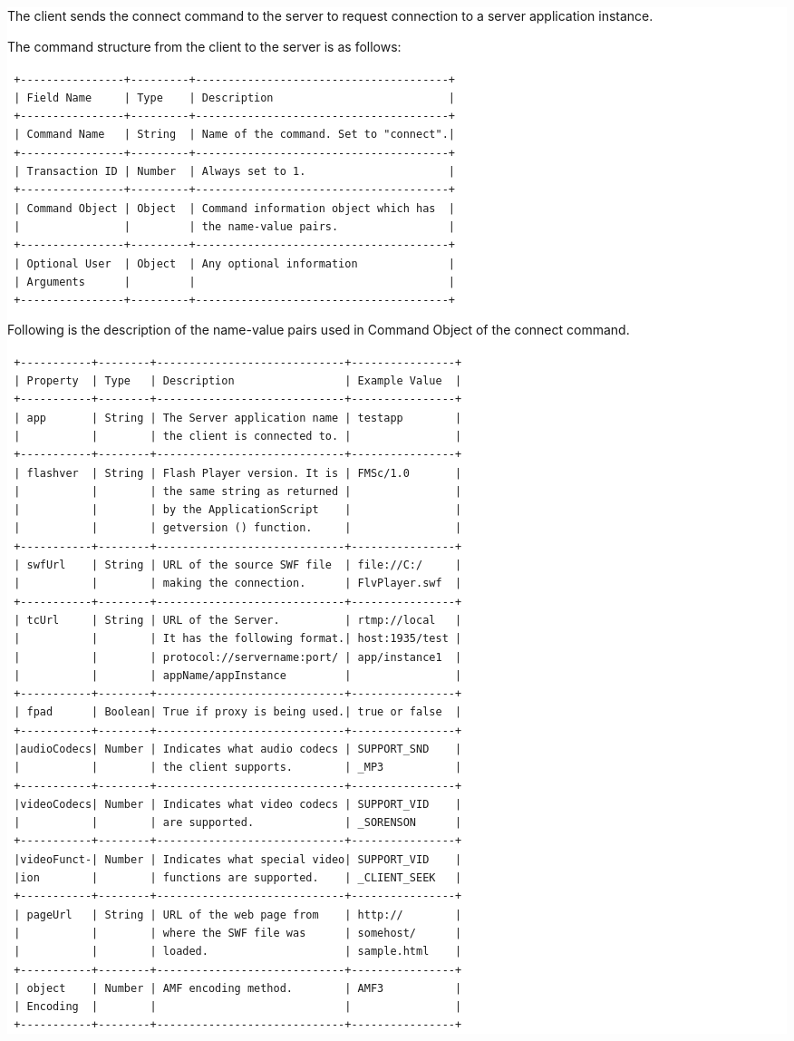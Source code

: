  The client sends the connect command to the server to request
 connection to a server application instance.

 The command structure from the client to the server is as follows:

```
 +----------------+---------+---------------------------------------+
 | Field Name     | Type    | Description                           |
 +----------------+---------+---------------------------------------+
 | Command Name   | String  | Name of the command. Set to "connect".|
 +----------------+---------+---------------------------------------+
 | Transaction ID | Number  | Always set to 1.                      |
 +----------------+---------+---------------------------------------+
 | Command Object | Object  | Command information object which has  |
 |                |         | the name-value pairs.                 |
 +----------------+---------+---------------------------------------+
 | Optional User  | Object  | Any optional information              |
 | Arguments      |         |                                       |
 +----------------+---------+---------------------------------------+
```

 Following is the description of the name-value pairs used in Command
 Object of the connect command.

```
 +-----------+--------+-----------------------------+----------------+
 | Property  | Type   | Description                 | Example Value  |
 +-----------+--------+-----------------------------+----------------+
 | app       | String | The Server application name | testapp        |
 |           |        | the client is connected to. |                |
 +-----------+--------+-----------------------------+----------------+
 | flashver  | String | Flash Player version. It is | FMSc/1.0       |
 |           |        | the same string as returned |                |
 |           |        | by the ApplicationScript    |                |
 |           |        | getversion () function.     |                |
 +-----------+--------+-----------------------------+----------------+
 | swfUrl    | String | URL of the source SWF file  | file://C:/     |
 |           |        | making the connection.      | FlvPlayer.swf  |
 +-----------+--------+-----------------------------+----------------+
 | tcUrl     | String | URL of the Server.          | rtmp://local   |
 |           |        | It has the following format.| host:1935/test |
 |           |        | protocol://servername:port/ | app/instance1  |
 |           |        | appName/appInstance         |                |
 +-----------+--------+-----------------------------+----------------+
 | fpad      | Boolean| True if proxy is being used.| true or false  |
 +-----------+--------+-----------------------------+----------------+
 |audioCodecs| Number | Indicates what audio codecs | SUPPORT_SND    |
 |           |        | the client supports.        | _MP3           |
 +-----------+--------+-----------------------------+----------------+
 |videoCodecs| Number | Indicates what video codecs | SUPPORT_VID    |
 |           |        | are supported.              | _SORENSON      |
 +-----------+--------+-----------------------------+----------------+
 |videoFunct-| Number | Indicates what special video| SUPPORT_VID    |
 |ion        |        | functions are supported.    | _CLIENT_SEEK   |
 +-----------+--------+-----------------------------+----------------+
 | pageUrl   | String | URL of the web page from    | http://        |
 |           |        | where the SWF file was      | somehost/      |
 |           |        | loaded.                     | sample.html    |
 +-----------+--------+-----------------------------+----------------+
 | object    | Number | AMF encoding method.        | AMF3           |
 | Encoding  |        |                             |                |
 +-----------+--------+-----------------------------+----------------+
```
